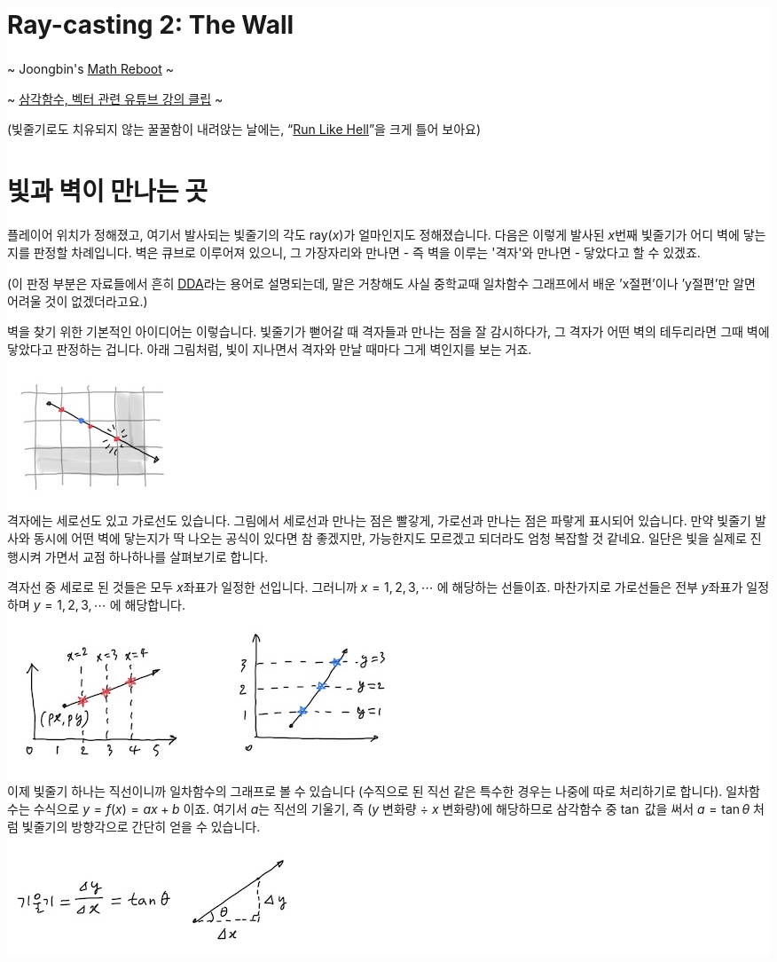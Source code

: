 # Ray-casting 2: The Wall

~ Joongbin's [Math Reboot](https://blog.insightbook.co.kr/2020/07/01/《수학-리부트-프로그래머를-위한-기초-수학》/) ~

~ [삼각함수, 벡터 관련 유튜브 강의 클립](https://www.youtube.com/channel/UC3oEhf5Q1WxgwK44Tc80RLw/playlists) ~

(빛줄기로도 치유되지 않는 꿀꿀함이 내려앉는 날에는, “[Run Like Hell](https://youtu.be/j2s8yGMEbSs)”을 크게 틀어 보아요)

# 빛과 벽이 만나는 곳

플레이어 위치가 정해졌고, 여기서 발사되는 빛줄기의 각도 ray(*x*)가 얼마인지도 정해졌습니다. 다음은 이렇게 발사된 *x*번째 빛줄기가 어디 벽에 닿는지를 판정할 차례입니다. 벽은 큐브로 이루어져 있으니, 그 가장자리와 만나면 - 즉 벽을 이루는 '격자'와 만나면 - 닿았다고 할 수 있겠죠.

(이 판정 부분은 자료들에서 흔히 [DDA](https://en.wikipedia.org/wiki/Digital_differential_analyzer_(graphics_algorithm))라는 용어로 설명되는데, 말은 거창해도 사실 중학교때 일차함수 그래프에서 배운 ’x절편’이나 ’y절편’만 알면 어려울 것이 없겠더라고요.)

벽을 찾기 위한 기본적인 아이디어는 이렇습니다. 빛줄기가 뻗어갈 때 격자들과 만나는 점을 잘 감시하다가, 그 격자가 어떤 벽의 테두리라면 그때 벽에 닿았다고 판정하는 겁니다. 아래 그림처럼, 빛이 지나면서 격자와 만날 때마다 그게 벽인지를 보는 거죠.

![](images/dda.jpg)

격자에는 세로선도 있고 가로선도 있습니다. 그림에서 세로선과 만나는 점은 빨갛게, 가로선과 만나는 점은 파랗게 표시되어 있습니다. 만약 빛줄기 발사와 동시에 어떤 벽에 닿는지가 딱 나오는 공식이 있다면 참 좋겠지만, 가능한지도 모르겠고 되더라도 엄청 복잡할 것 같네요. 일단은 빛을 실제로 진행시켜 가면서 교점 하나하나를 살펴보기로 합니다.

격자선 중 세로로 된 것들은 모두 *x*좌표가 일정한 선입니다. 그러니까 *x* = 1, 2, 3, ⋯ 에 해당하는 선들이죠. 마찬가지로 가로선들은 전부 *y*좌표가 일정하며 *y* = 1, 2, 3, ⋯ 에 해당합니다.

![](images/grid-intersection.jpg)

이제 빛줄기 하나는 직선이니까 일차함수의 그래프로 볼 수 있습니다 (수직으로 된 직선 같은 특수한 경우는 나중에 따로 처리하기로 합니다). 일차함수는 수식으로 *y* = *f*(*x*) = *ax* + *b* 이죠. 여기서 *a*는 직선의 기울기, 즉 (*y* 변화량 ÷ *x* 변화량)에 해당하므로 삼각함수 중 tan  값을 써서 *a* = tan *θ* 처럼 빛줄기의 방향각으로 간단히 얻을 수 있습니다.

![](images/slope.jpg)
